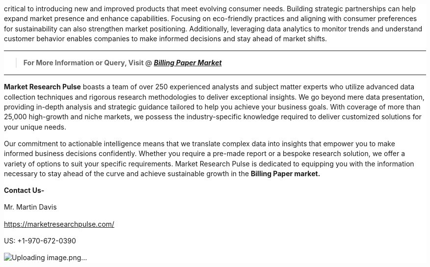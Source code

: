 critical to introducing new and improved products that meet evolving consumer needs. Building strategic partnerships can help expand market presence and enhance capabilities. Focusing on eco-friendly practices and aligning with consumer preferences for sustainability can also strengthen market positioning. Additionally, leveraging data analytics to monitor trends and understand customer behavior enables companies to make informed decisions and stay ahead of market shifts.</p><hr /><blockquote><p><strong>For More Information or Query, Visit @&nbsp;<em><a href="https://marketresearchpulse.com/report/112007/billing-paper-market?utm_source=Linkedin&utm_medium=052">Billing Paper Market</a></em></strong></p></blockquote><hr /><p><strong>Market Research Pulse</strong> boasts a team of over 250 experienced analysts and subject matter experts who utilize advanced data collection techniques and rigorous research methodologies to deliver exceptional insights. We go beyond mere data presentation, providing in-depth analysis and strategic guidance tailored to help you achieve your business goals. With coverage of more than 25,000 high-growth and niche markets, we possess the industry-specific knowledge required to deliver customized solutions for your unique needs.</p><p>Our commitment to actionable intelligence means that we translate complex data into insights that empower you to make informed business decisions confidently. Whether you require a pre-made report or a bespoke research solution, we offer a variety of options to suit your specific requirements. Market Research Pulse is dedicated to equipping you with the information necessary to stay ahead of the curve and achieve sustainable growth in the <strong>Billing Paper market.</strong></p><p><strong>Contact Us-</strong></p><p>Mr. Martin Davis</p><p>https://marketresearchpulse.com/</p><p>US: +1-970-672-0390</p>
![Uploading image.png…]()
